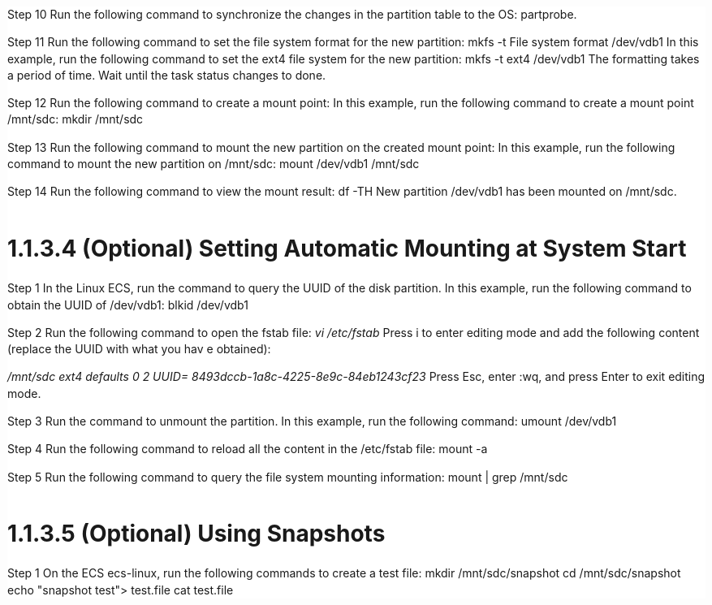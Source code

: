 Step 10 Run the following command to synchronize the changes in the partition table to the OS: 
partprobe.

Step 11 Run the following command to set the file system format for the new partition: 
mkfs -t File system format /dev/vdb1 
In this example, run the following command to set the ext4 file system for the new partition: 
mkfs -t ext4 /dev/vdb1 
The formatting takes a period of time. Wait until the task status changes to done. 

Step 12 Run the following command to create a mount point: 
In this example, run the following command to create a mount point /mnt/sdc: 
mkdir /mnt/sdc 

Step 13 Run the following command to mount the new partition on the created mount point: 
In this example, run the following command to mount the new partition on /mnt/sdc: 
mount /dev/vdb1 /mnt/sdc 

Step 14 Run the following command to view the mount result: 
df -TH 
New partition /dev/vdb1 has been mounted on /mnt/sdc. 

# 1.1.3.4 (Optional) Setting Automatic Mounting at System Start 

Step 1 In the Linux ECS, run the command to query the UUID of the disk partition. 
In this example, run the following command to obtain the UUID of /dev/vdb1: 
blkid /dev/vdb1 

Step 2 Run the following command to open the fstab file: 
*vi /etc/fstab* 
Press i to enter editing mode and add the following content (replace the UUID with what you hav
 e obtained): 
 
*/mnt/sdc  ext4  defaults  0 2 
UUID= 8493dccb-1a8c-4225-8e9c-84eb1243cf23* 
Press Esc, enter :wq, and press Enter to exit editing mode. 

Step 3 Run the command to unmount the partition. In this example, run the following command: 
umount /dev/vdb1 

Step 4 Run the following command to reload all the content in the /etc/fstab file: 
mount -a 

Step 5 Run the following command to query the file system mounting information: 
mount | grep /mnt/sdc 

# 1.1.3.5 (Optional) Using Snapshots 

Step 1 On the ECS ecs-linux, run the following commands to create a test file: 
mkdir /mnt/sdc/snapshot 
cd /mnt/sdc/snapshot 
echo "snapshot test"> test.file 
cat test.file 
